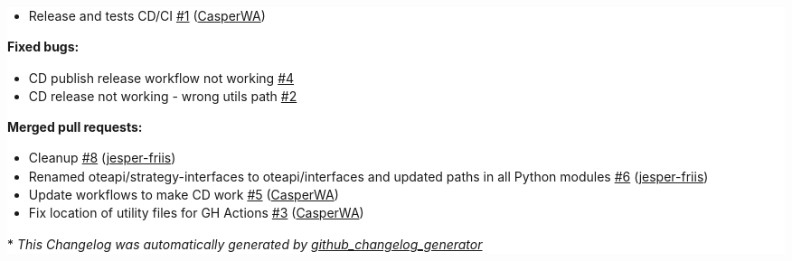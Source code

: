 - Release and tests CD/CI [\#1](https://github.com/EMMC-ASBL/oteapi-core/pull/1) ([CasperWA](https://github.com/CasperWA))

**Fixed bugs:**

- CD publish release workflow not working [\#4](https://github.com/EMMC-ASBL/oteapi-core/issues/4)
- CD release not working - wrong utils path [\#2](https://github.com/EMMC-ASBL/oteapi-core/issues/2)

**Merged pull requests:**

- Cleanup [\#8](https://github.com/EMMC-ASBL/oteapi-core/pull/8) ([jesper-friis](https://github.com/jesper-friis))
- Renamed oteapi/strategy-interfaces to oteapi/interfaces and updated paths in all Python modules [\#6](https://github.com/EMMC-ASBL/oteapi-core/pull/6) ([jesper-friis](https://github.com/jesper-friis))
- Update workflows to make CD work [\#5](https://github.com/EMMC-ASBL/oteapi-core/pull/5) ([CasperWA](https://github.com/CasperWA))
- Fix location of utility files for GH Actions [\#3](https://github.com/EMMC-ASBL/oteapi-core/pull/3) ([CasperWA](https://github.com/CasperWA))



\* *This Changelog was automatically generated by [github_changelog_generator](https://github.com/github-changelog-generator/github-changelog-generator)*
